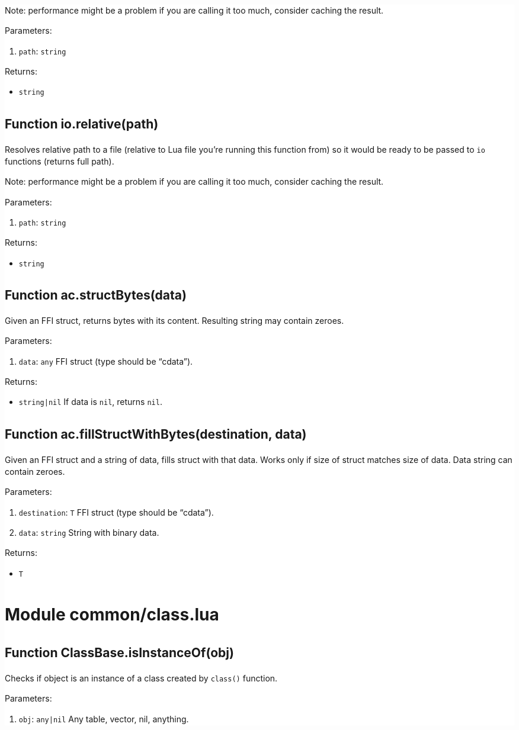Note: performance might be a problem if you are calling it too much, consider caching the result.

  Parameters:

  1. `path`: `string`

  Returns:

  - `string`
## Function io.relative(path)
Resolves relative path to a file (relative to Lua file you’re running this function from)
so it would be ready to be passed to `io` functions (returns full path).

Note: performance might be a problem if you are calling it too much, consider caching the result.

  Parameters:

  1. `path`: `string`

  Returns:

  - `string`
## Function ac.structBytes(data)
Given an FFI struct, returns bytes with its content. Resulting string may contain zeroes.

  Parameters:

  1. `data`: `any` FFI struct (type should be “cdata”).

  Returns:

  - `string|nil` If data is `nil`, returns `nil`.
## Function ac.fillStructWithBytes(destination, data)
Given an FFI struct and a string of data, fills struct with that data. Works only if size of struct matches size of data. Data string can contain zeroes.

  Parameters:

  1. `destination`: `T` FFI struct (type should be “cdata”).

  2. `data`: `string` String with binary data.

  Returns:

  - `T`

# Module common/class.lua

## Function ClassBase.isInstanceOf(obj)
Checks if object is an instance of a class created by `class()` function.

  Parameters:

  1. `obj`: `any|nil` Any table, vector, nil, anything.
